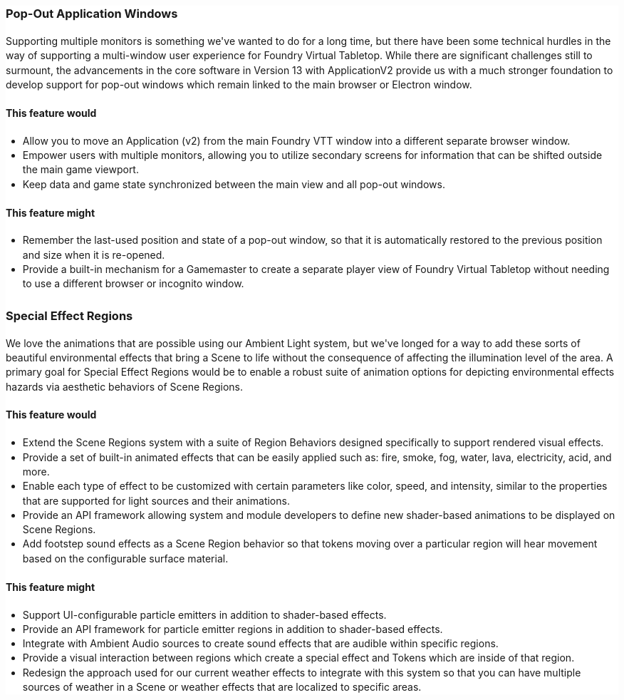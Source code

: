 
### Pop-Out Application Windows

Supporting multiple monitors is something we've wanted to do for a long time, but there have been some technical hurdles in the way of supporting a multi-window user experience for Foundry Virtual Tabletop. While there are significant challenges still to surmount, the advancements in the core software in Version 13 with ApplicationV2 provide us with a much stronger foundation to develop support for pop-out windows which remain linked to the main browser or Electron window.


#### This feature would

- Allow you to move an Application (v2) from the main Foundry VTT window into a different separate browser window.
- Empower users with multiple monitors, allowing you to utilize secondary screens for information that can be shifted outside the main game viewport.
- Keep data and game state synchronized between the main view and all pop-out windows.


#### This feature might

- Remember the last-used position and state of a pop-out window, so that it is automatically restored to the previous position and size when it is re-opened.
- Provide a built-in mechanism for a Gamemaster to create a separate player view of Foundry Virtual Tabletop without needing to use a different browser or incognito window.


### Special Effect Regions

We love the animations that are possible using our Ambient Light system, but we've longed for a way to add these sorts of beautiful environmental effects that bring a Scene to life without the consequence of affecting the illumination level of the area. A primary goal for Special Effect Regions would be to enable a robust suite of animation options for depicting environmental effects hazards via aesthetic behaviors of Scene Regions.


#### This feature would

- Extend the Scene Regions system with a suite of Region Behaviors designed specifically to support rendered visual effects.
- Provide a set of built-in animated effects that can be easily applied such as: fire, smoke, fog, water, lava, electricity, acid, and more.
- Enable each type of effect to be customized with certain parameters like color, speed, and intensity, similar to the properties that are supported for light sources and their animations.
- Provide an API framework allowing system and module developers to define new shader-based animations to be displayed on Scene Regions.
- Add footstep sound effects as a Scene Region behavior so that tokens moving over a particular region will hear movement based on the configurable surface material.


#### This feature might

- Support UI-configurable particle emitters in addition to shader-based effects.
- Provide an API framework for particle emitter regions in addition to shader-based effects.
- Integrate with Ambient Audio sources to create sound effects that are audible within specific regions.
- Provide a visual interaction between regions which create a special effect and Tokens which are inside of that region.
- Redesign the approach used for our current weather effects to integrate with this system so that you can have multiple sources of weather in a Scene or weather effects that are localized to specific areas.
